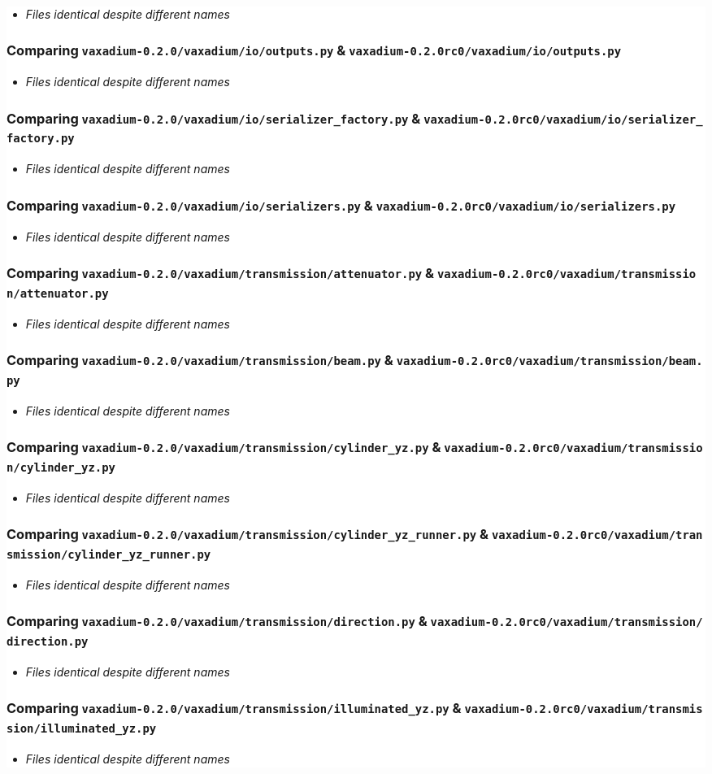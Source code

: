  * *Files identical despite different names*

### Comparing `vaxadium-0.2.0/vaxadium/io/outputs.py` & `vaxadium-0.2.0rc0/vaxadium/io/outputs.py`

 * *Files identical despite different names*

### Comparing `vaxadium-0.2.0/vaxadium/io/serializer_factory.py` & `vaxadium-0.2.0rc0/vaxadium/io/serializer_factory.py`

 * *Files identical despite different names*

### Comparing `vaxadium-0.2.0/vaxadium/io/serializers.py` & `vaxadium-0.2.0rc0/vaxadium/io/serializers.py`

 * *Files identical despite different names*

### Comparing `vaxadium-0.2.0/vaxadium/transmission/attenuator.py` & `vaxadium-0.2.0rc0/vaxadium/transmission/attenuator.py`

 * *Files identical despite different names*

### Comparing `vaxadium-0.2.0/vaxadium/transmission/beam.py` & `vaxadium-0.2.0rc0/vaxadium/transmission/beam.py`

 * *Files identical despite different names*

### Comparing `vaxadium-0.2.0/vaxadium/transmission/cylinder_yz.py` & `vaxadium-0.2.0rc0/vaxadium/transmission/cylinder_yz.py`

 * *Files identical despite different names*

### Comparing `vaxadium-0.2.0/vaxadium/transmission/cylinder_yz_runner.py` & `vaxadium-0.2.0rc0/vaxadium/transmission/cylinder_yz_runner.py`

 * *Files identical despite different names*

### Comparing `vaxadium-0.2.0/vaxadium/transmission/direction.py` & `vaxadium-0.2.0rc0/vaxadium/transmission/direction.py`

 * *Files identical despite different names*

### Comparing `vaxadium-0.2.0/vaxadium/transmission/illuminated_yz.py` & `vaxadium-0.2.0rc0/vaxadium/transmission/illuminated_yz.py`

 * *Files identical despite different names*
